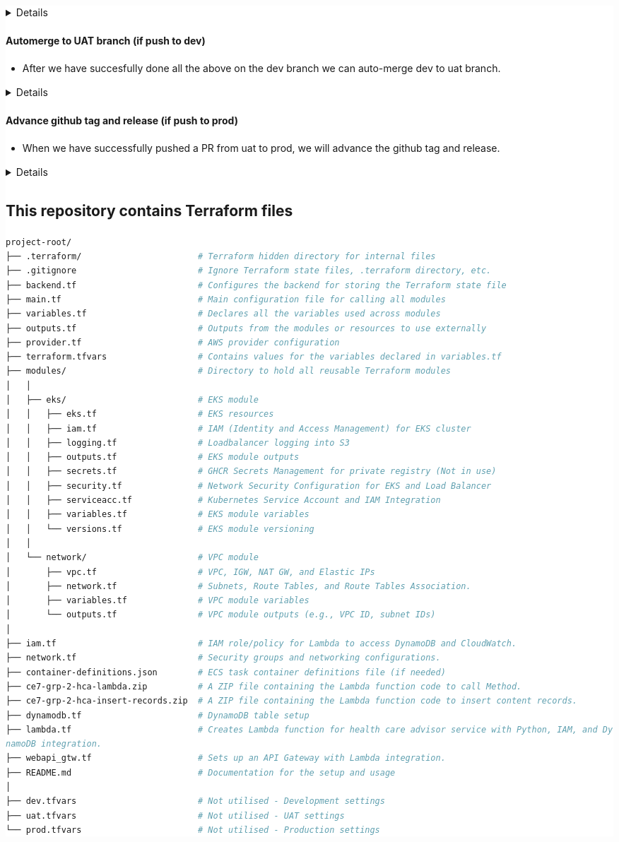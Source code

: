 <details></details>

#### Automerge to UAT branch (if push to dev)

- After we have succesfully done all the above on the dev branch we can auto-merge dev to uat branch.

<details></details>

#### Advance github tag and release (if push to prod)

- When we have successfully pushed a PR from uat to prod, we will advance the github tag and release.

<details></details>

## This repository contains Terraform files  

```sh
project-root/
├── .terraform/                       # Terraform hidden directory for internal files
├── .gitignore                        # Ignore Terraform state files, .terraform directory, etc.
├── backend.tf                        # Configures the backend for storing the Terraform state file
├── main.tf                           # Main configuration file for calling all modules
├── variables.tf                      # Declares all the variables used across modules
├── outputs.tf                        # Outputs from the modules or resources to use externally
├── provider.tf                       # AWS provider configuration
├── terraform.tfvars                  # Contains values for the variables declared in variables.tf
├── modules/                          # Directory to hold all reusable Terraform modules
│   │
│   ├── eks/                          # EKS module
│   │   ├── eks.tf                    # EKS resources
│   │   ├── iam.tf                    # IAM (Identity and Access Management) for EKS cluster
│   │   ├── logging.tf                # Loadbalancer logging into S3
│   │   ├── outputs.tf                # EKS module outputs
│   │   ├── secrets.tf                # GHCR Secrets Management for private registry (Not in use)
│   │   ├── security.tf               # Network Security Configuration for EKS and Load Balancer
│   │   ├── serviceacc.tf             # Kubernetes Service Account and IAM Integration
│   │   ├── variables.tf              # EKS module variables
│   │   └── versions.tf               # EKS module versioning
│   │
│   └── network/                      # VPC module
│       ├── vpc.tf                    # VPC, IGW, NAT GW, and Elastic IPs
│       ├── network.tf                # Subnets, Route Tables, and Route Tables Association.
│       ├── variables.tf              # VPC module variables
│       └── outputs.tf                # VPC module outputs (e.g., VPC ID, subnet IDs)
│
├── iam.tf                            # IAM role/policy for Lambda to access DynamoDB and CloudWatch.
├── network.tf                        # Security groups and networking configurations.
├── container-definitions.json        # ECS task container definitions file (if needed)
├── ce7-grp-2-hca-lambda.zip          # A ZIP file containing the Lambda function code to call Method.
├── ce7-grp-2-hca-insert-records.zip  # A ZIP file containing the Lambda function code to insert content records. 
├── dynamodb.tf                       # DynamoDB table setup
├── lambda.tf                         # Creates Lambda function for health care advisor service with Python, IAM, and DynamoDB integration.
├── webapi_gtw.tf                     # Sets up an API Gateway with Lambda integration.  
├── README.md                         # Documentation for the setup and usage
│
├── dev.tfvars                        # Not utilised - Development settings 
├── uat.tfvars                        # Not utilised - UAT settings
└── prod.tfvars                       # Not utilised - Production settings
```
